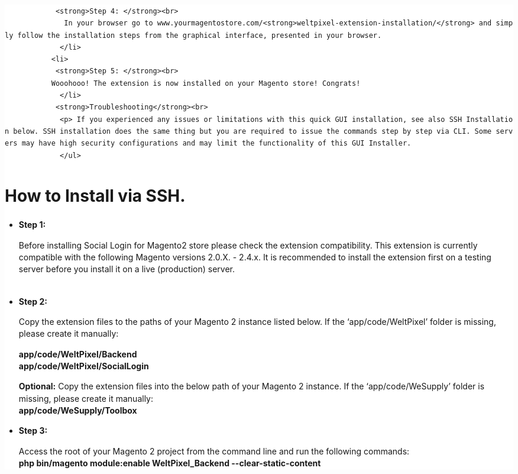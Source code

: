                 <strong>Step 4: </strong><br>
                  In your browser go to www.yourmagentostore.com/<strong>weltpixel-extension-installation/</strong> and simply follow the installation steps from the graphical interface, presented in your browser.
                 </li>
               <li>
                <strong>Step 5: </strong><br>
               Wooohooo! The extension is now installed on your Magento store! Congrats!
                 </li>
                <strong>Troubleshooting</strong><br>
                 <p> If you experienced any issues or limitations with this quick GUI installation, see also SSH Installation below. SSH installation does the same thing but you are required to issue the commands step by step via CLI. Some servers may have high security configurations and may limit the functionality of this GUI Installer.
                 </ul>
 </div>
</td>
</tr>

<tr>
<td>
<div class="col-md-6">
                 <h1>How to Install via SSH.</h1>
                            <ul>
                                <li>
                                    <strong>Step 1: </strong>
                                    <br> <p>Before installing Social Login for Magento2 store please check the extension compatibility. This extension is currently compatible with the following Magento versions 2.0.X. - 2.4.x. It is recommended to install the extension first on a testing server before you install it on a live (production) server.
                                </li>
<br>
                                <li>
                                    <strong>Step 2: </strong>
                                    <br> <p>Copy the extension files to the paths of your Magento 2 instance listed below. If the ‘app/code/WeltPixel’ folder is missing, please create it manually:
                                    <br>
<p>
                                    <strong>
                  app/code/WeltPixel/Backend
                </strong> 
                                    <br>
                                    <strong>
                  app/code/WeltPixel/SocialLogin
                </strong>
                                </li>
                <p>
                  <strong>Optional:</strong>
                  Copy the extension files into the below path of your Magento 2 instance. If the ‘app/code/WeSupply’ folder
                  is missing, please create it manually:  
                  <br>
                  <strong>
                    app/code/WeSupply/Toolbox
                  </strong>
                </p>
                                <li>
                                    <strong>Step 3: </strong>
                                    <br> <p>Access the root of your Magento 2 project from the command line and run the following commands:
                                    <br>
                                    <strong>
                                      php bin/magento module:enable WeltPixel_Backend --clear-static-content
                                    </strong>
                                    <br>